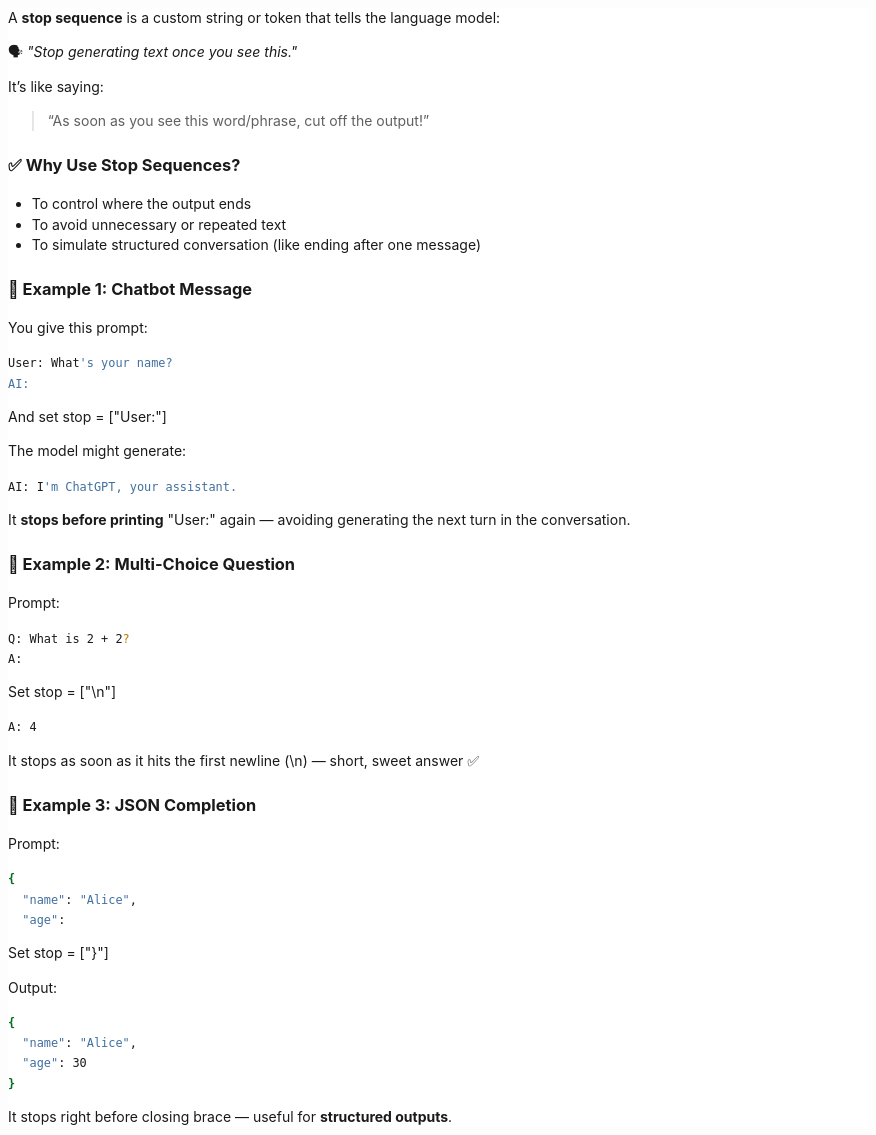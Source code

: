 A **stop sequence** is a custom string or token that tells the language model:

🗣️ *"Stop generating text once you see this."*

It’s like saying:  
> “As soon as you see this word/phrase, cut off the output!”

### ✅ Why Use Stop Sequences?

- To control where the output ends  
- To avoid unnecessary or repeated text  
- To simulate structured conversation (like ending after one message)

### 🧪 Example 1: Chatbot Message

You give this prompt:

```bash
User: What's your name?
AI:
```
And set stop = ["User:"]

The model might generate:

```bash
AI: I'm ChatGPT, your assistant.

```

It **stops before printing** "User:" again — avoiding generating the next turn in the conversation.

### 🧪 Example 2: Multi-Choice Question

Prompt:

```bash
Q: What is 2 + 2?
A:
```
Set stop = ["\n"]
```bash
A: 4
```
It stops as soon as it hits the first newline (\n) — short, sweet answer ✅

### 🧪 Example 3: JSON Completion

Prompt:

```bash
{
  "name": "Alice",
  "age":
```
Set stop = ["}"]

Output:
```bash
{
  "name": "Alice",
  "age": 30
}
```
It stops right before closing brace — useful for **structured outputs**.
